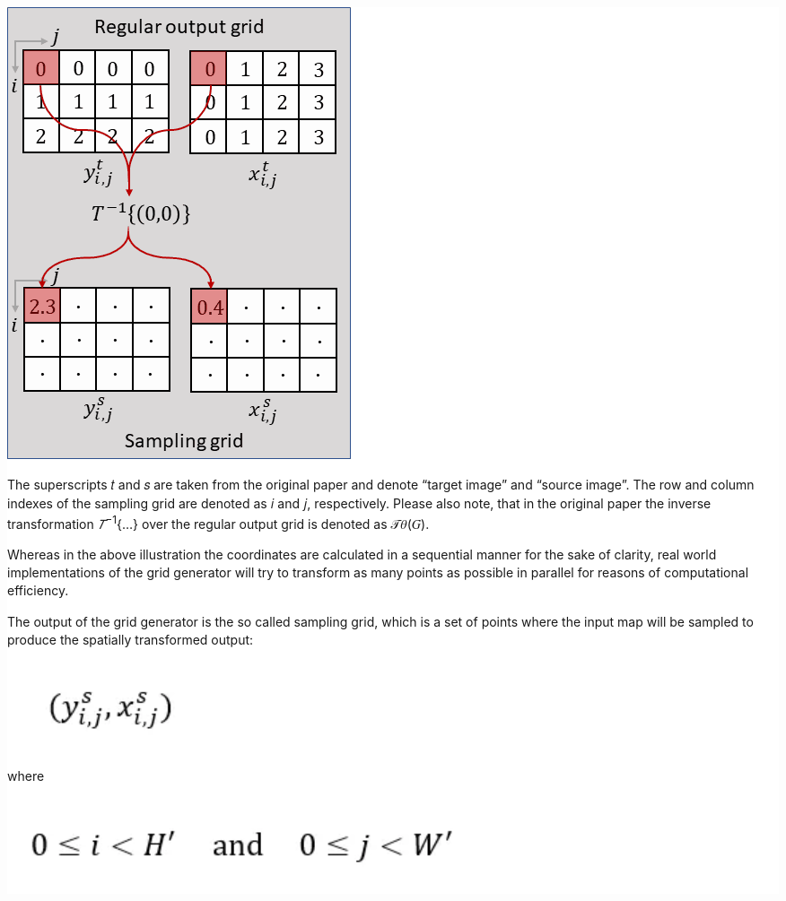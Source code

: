 ![image](https://github.com/lacie-life/lacie-life.github.io/blob/main/assets/img/post_assest/stn-29.gif?raw=true)

The superscripts 𝑡 and 𝑠 are taken from the original paper and denote “target image” and “source image”. The row and column indexes of the sampling grid are denoted as 𝑖 and 𝑗, respectively. Please also note, that in the original paper the inverse transformation $𝑇^{-1}\{…\}$  over the regular output grid is denoted as 𝒯𝜃(𝐺).

Whereas in the above illustration the coordinates are calculated in a sequential manner for the sake of clarity, real world implementations of the grid generator will try to transform as many points as possible in parallel for reasons of computational efficiency.

The output of the grid generator is the so called sampling grid, which is a set of points where the input map will be sampled to produce the spatially transformed output:

![image](https://github.com/lacie-life/lacie-life.github.io/blob/main/assets/img/post_assest/stn-30.png?raw=true)

where

![image](https://github.com/lacie-life/lacie-life.github.io/blob/main/assets/img/post_assest/stn-31.png?raw=true)
